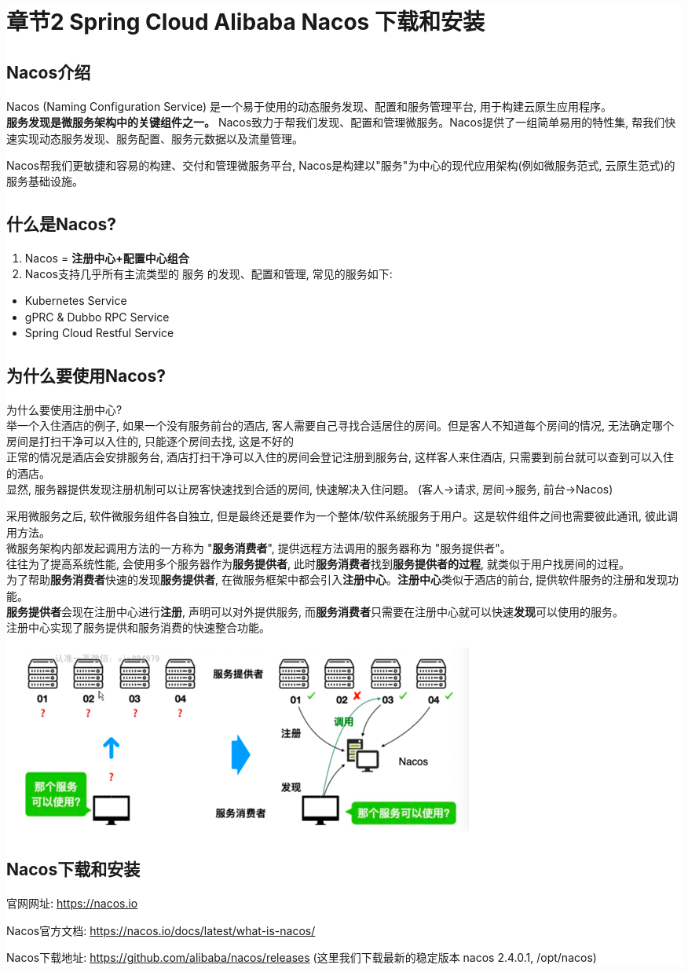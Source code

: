 # 章节2 Spring Cloud Alibaba Nacos 下载和安装
## Nacos介绍
Nacos (Naming Configuration Service) 是一个易于使用的动态服务发现、配置和服务管理平台, 用于构建云原生应用程序。<br/>
**服务发现是微服务架构中的关键组件之一。** Nacos致力于帮我们发现、配置和管理微服务。Nacos提供了一组简单易用的特性集, 帮我们快速实现动态服务发现、服务配置、服务元数据以及流量管理。

Nacos帮我们更敏捷和容易的构建、交付和管理微服务平台, Nacos是构建以"服务"为中心的现代应用架构(例如微服务范式, 云原生范式)的服务基础设施。

## 什么是Nacos?
1. Nacos = **注册中心+配置中心组合**
2. Nacos支持几乎所有主流类型的 服务 的发现、配置和管理, 常见的服务如下:
- Kubernetes Service
- gPRC & Dubbo RPC Service
- Spring Cloud Restful Service

## 为什么要使用Nacos?
为什么要使用注册中心? <br/>
举一个入住酒店的例子, 如果一个没有服务前台的酒店, 客人需要自己寻找合适居住的房间。但是客人不知道每个房间的情况, 无法确定哪个房间是打扫干净可以入住的, 只能逐个房间去找, 这是不好的 <br/>
正常的情况是酒店会安排服务台, 酒店打扫干净可以入住的房间会登记注册到服务台, 这样客人来住酒店, 只需要到前台就可以查到可以入住的酒店。 <br/>
显然, 服务器提供发现注册机制可以让房客快速找到合适的房间, 快速解决入住问题。 (客人->请求, 房间->服务, 前台->Nacos)

采用微服务之后, 软件微服务组件各自独立, 但是最终还是要作为一个整体/软件系统服务于用户。这是软件组件之间也需要彼此通讯, 彼此调用方法。 <br/>
微服务架构内部发起调用方法的一方称为 "**服务消费者**", 提供远程方法调用的服务器称为 "服务提供者"。 <br/>
往往为了提高系统性能, 会使用多个服务器作为**服务提供者**, 此时**服务消费者**找到**服务提供者的过程**, 就类似于用户找房间的过程。<br/>
为了帮助**服务消费者**快速的发现**服务提供者**, 在微服务框架中都会引入**注册中心**。**注册中心**类似于酒店的前台, 提供软件服务的注册和发现功能。<br/>
**服务提供者**会现在注册中心进行**注册**, 声明可以对外提供服务, 而**服务消费者**只需要在注册中心就可以快速**发现**可以使用的服务。 <br/>
注册中心实现了服务提供和服务消费的快速整合功能。

![img_3.png](img_3.png)

## Nacos下载和安装
官网网址: https://nacos.io

Nacos官方文档: https://nacos.io/docs/latest/what-is-nacos/

Nacos下载地址: https://github.com/alibaba/nacos/releases (这里我们下载最新的稳定版本 nacos 2.4.0.1, /opt/nacos)
